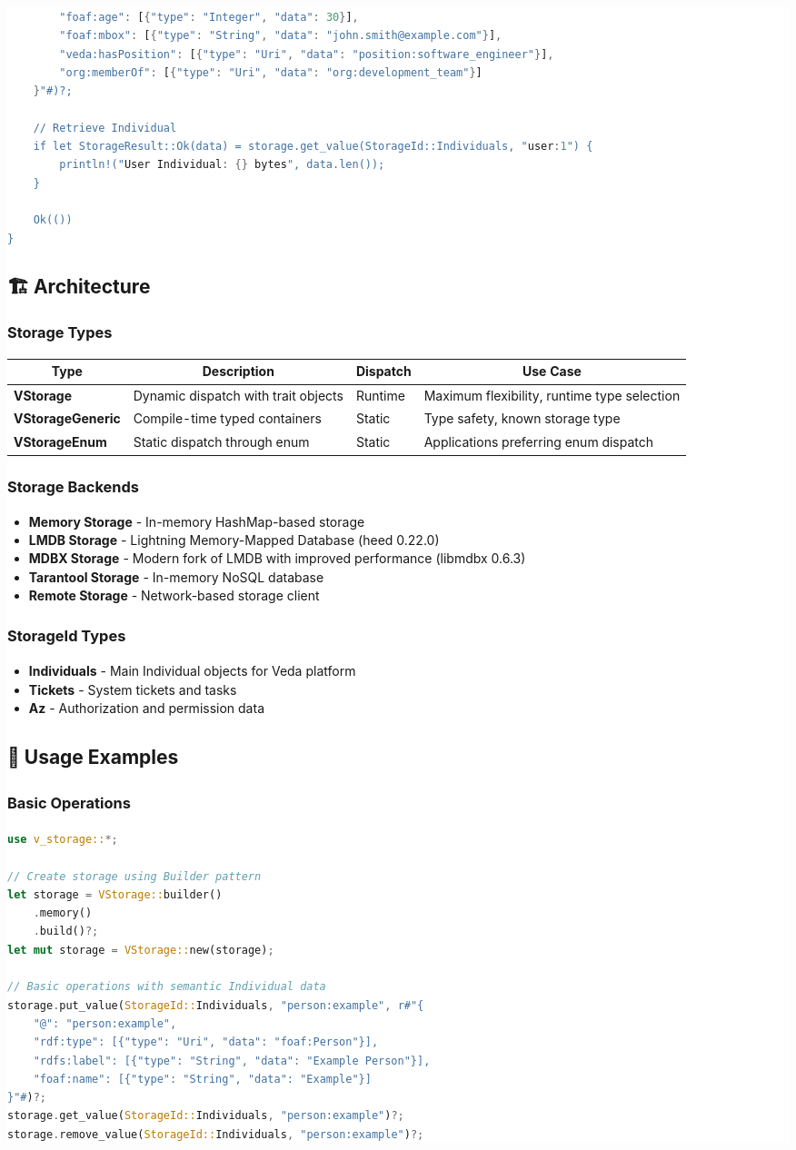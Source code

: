 ```rust
        "foaf:age": [{"type": "Integer", "data": 30}],
        "foaf:mbox": [{"type": "String", "data": "john.smith@example.com"}],
        "veda:hasPosition": [{"type": "Uri", "data": "position:software_engineer"}],
        "org:memberOf": [{"type": "Uri", "data": "org:development_team"}]
    }"#)?;
    
    // Retrieve Individual
    if let StorageResult::Ok(data) = storage.get_value(StorageId::Individuals, "user:1") {
        println!("User Individual: {} bytes", data.len());
    }

    Ok(())
}
```

## 🏗️ Architecture

### Storage Types

| Type | Description | Dispatch | Use Case |
|------|-------------|----------|----------|
| **VStorage** | Dynamic dispatch with trait objects | Runtime | Maximum flexibility, runtime type selection |
| **VStorageGeneric** | Compile-time typed containers | Static | Type safety, known storage type |
| **VStorageEnum** | Static dispatch through enum | Static | Applications preferring enum dispatch |

### Storage Backends

- **Memory Storage** - In-memory HashMap-based storage
- **LMDB Storage** - Lightning Memory-Mapped Database (heed 0.22.0)
- **MDBX Storage** - Modern fork of LMDB with improved performance (libmdbx 0.6.3)
- **Tarantool Storage** - In-memory NoSQL database
- **Remote Storage** - Network-based storage client

### StorageId Types

- **Individuals** - Main Individual objects for Veda platform
- **Tickets** - System tickets and tasks
- **Az** - Authorization and permission data

## 📖 Usage Examples

### Basic Operations

```rust
use v_storage::*;

// Create storage using Builder pattern
let storage = VStorage::builder()
    .memory()
    .build()?;
let mut storage = VStorage::new(storage);

// Basic operations with semantic Individual data
storage.put_value(StorageId::Individuals, "person:example", r#"{
    "@": "person:example",
    "rdf:type": [{"type": "Uri", "data": "foaf:Person"}],
    "rdfs:label": [{"type": "String", "data": "Example Person"}],
    "foaf:name": [{"type": "String", "data": "Example"}]
}"#)?;
storage.get_value(StorageId::Individuals, "person:example")?;
storage.remove_value(StorageId::Individuals, "person:example")?;
```